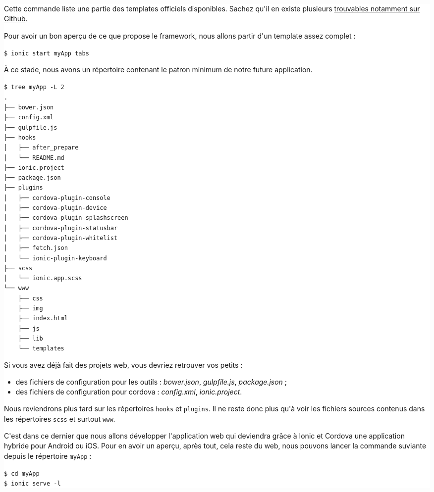 Cette commande liste une partie des templates officiels disponibles. Sachez qu'il en existe plusieurs [trouvables notamment sur Github](https://github.com/search?utf8=%E2%9C%93&q=starter-ionic).

Pour avoir un bon aperçu de ce que propose le framework, nous allons partir d'un template assez complet :

```
$ ionic start myApp tabs
```

À ce stade, nous avons un répertoire contenant le patron minimum de notre future application.

```
$ tree myApp -L 2
.
├── bower.json
├── config.xml
├── gulpfile.js
├── hooks
│   ├── after_prepare
│   └── README.md
├── ionic.project
├── package.json
├── plugins
│   ├── cordova-plugin-console
│   ├── cordova-plugin-device
│   ├── cordova-plugin-splashscreen
│   ├── cordova-plugin-statusbar
│   ├── cordova-plugin-whitelist
│   ├── fetch.json
│   └── ionic-plugin-keyboard
├── scss
│   └── ionic.app.scss
└── www
    ├── css
    ├── img
    ├── index.html
    ├── js
    ├── lib
    └── templates
```

Si vous avez déjà fait des projets web, vous devriez retrouver vos petits :

- des fichiers de configuration pour les outils : _bower.json_, _gulpfile.js_, _package.json_ ;
- des fichiers de configuration pour cordova : _config.xml_, _ionic.project_.

Nous reviendrons plus tard sur les répertoires `hooks` et `plugins`. Il ne reste donc plus qu'à voir les fichiers sources contenus dans les répertoires `scss` et surtout `www`.

C'est dans ce dernier que nous allons développer l'application web qui deviendra grâce à Ionic et Cordova une application hybride pour Android ou iOS. Pour en avoir un aperçu, après tout, cela reste du web, nous pouvons lancer la commande suviante depuis le répertoire `myApp` :

```
$ cd myApp
$ ionic serve -l
```
